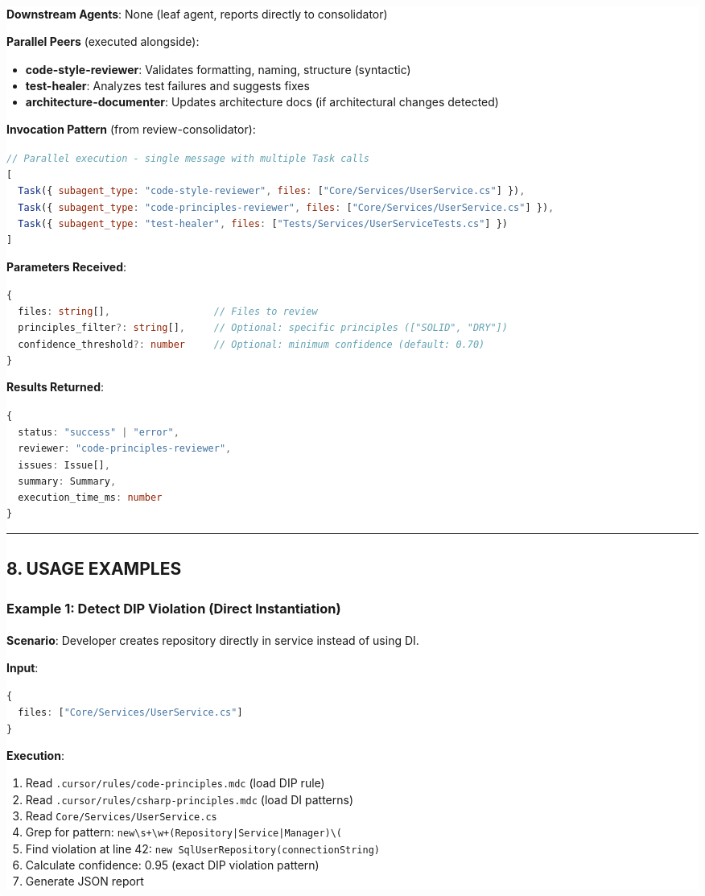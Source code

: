 **Downstream Agents**: None (leaf agent, reports directly to consolidator)

**Parallel Peers** (executed alongside):
- **code-style-reviewer**: Validates formatting, naming, structure (syntactic)
- **test-healer**: Analyzes test failures and suggests fixes
- **architecture-documenter**: Updates architecture docs (if architectural changes detected)

**Invocation Pattern** (from review-consolidator):
```javascript
// Parallel execution - single message with multiple Task calls
[
  Task({ subagent_type: "code-style-reviewer", files: ["Core/Services/UserService.cs"] }),
  Task({ subagent_type: "code-principles-reviewer", files: ["Core/Services/UserService.cs"] }),
  Task({ subagent_type: "test-healer", files: ["Tests/Services/UserServiceTests.cs"] })
]
```

**Parameters Received**:
```typescript
{
  files: string[],                  // Files to review
  principles_filter?: string[],     // Optional: specific principles (["SOLID", "DRY"])
  confidence_threshold?: number     // Optional: minimum confidence (default: 0.70)
}
```

**Results Returned**:
```typescript
{
  status: "success" | "error",
  reviewer: "code-principles-reviewer",
  issues: Issue[],
  summary: Summary,
  execution_time_ms: number
}
```

---

## 8. USAGE EXAMPLES

### Example 1: Detect DIP Violation (Direct Instantiation)

**Scenario**: Developer creates repository directly in service instead of using DI.

**Input**:
```typescript
{
  files: ["Core/Services/UserService.cs"]
}
```

**Execution**:
1. Read `.cursor/rules/code-principles.mdc` (load DIP rule)
2. Read `.cursor/rules/csharp-principles.mdc` (load DI patterns)
3. Read `Core/Services/UserService.cs`
4. Grep for pattern: `new\s+\w+(Repository|Service|Manager)\(`
5. Find violation at line 42: `new SqlUserRepository(connectionString)`
6. Calculate confidence: 0.95 (exact DIP violation pattern)
7. Generate JSON report
